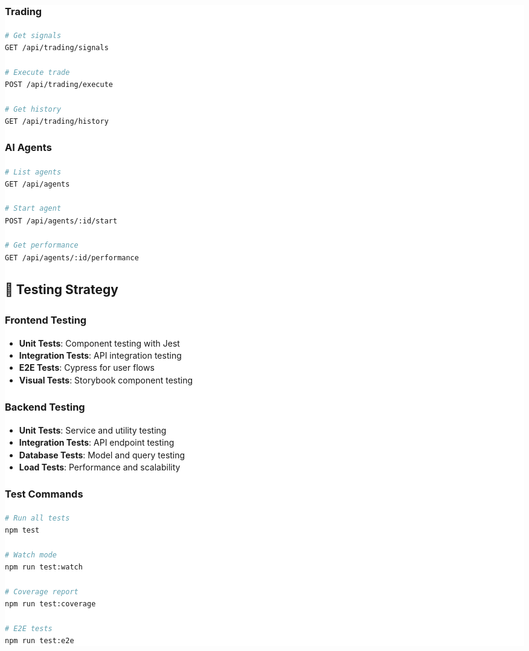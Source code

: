 ### Trading
```bash
# Get signals
GET /api/trading/signals

# Execute trade
POST /api/trading/execute

# Get history
GET /api/trading/history
```

### AI Agents
```bash
# List agents
GET /api/agents

# Start agent
POST /api/agents/:id/start

# Get performance
GET /api/agents/:id/performance
```

## 🧪 Testing Strategy

### Frontend Testing
- **Unit Tests**: Component testing with Jest
- **Integration Tests**: API integration testing
- **E2E Tests**: Cypress for user flows
- **Visual Tests**: Storybook component testing

### Backend Testing
- **Unit Tests**: Service and utility testing
- **Integration Tests**: API endpoint testing
- **Database Tests**: Model and query testing
- **Load Tests**: Performance and scalability

### Test Commands
```bash
# Run all tests
npm test

# Watch mode
npm run test:watch

# Coverage report
npm run test:coverage

# E2E tests
npm run test:e2e
```
